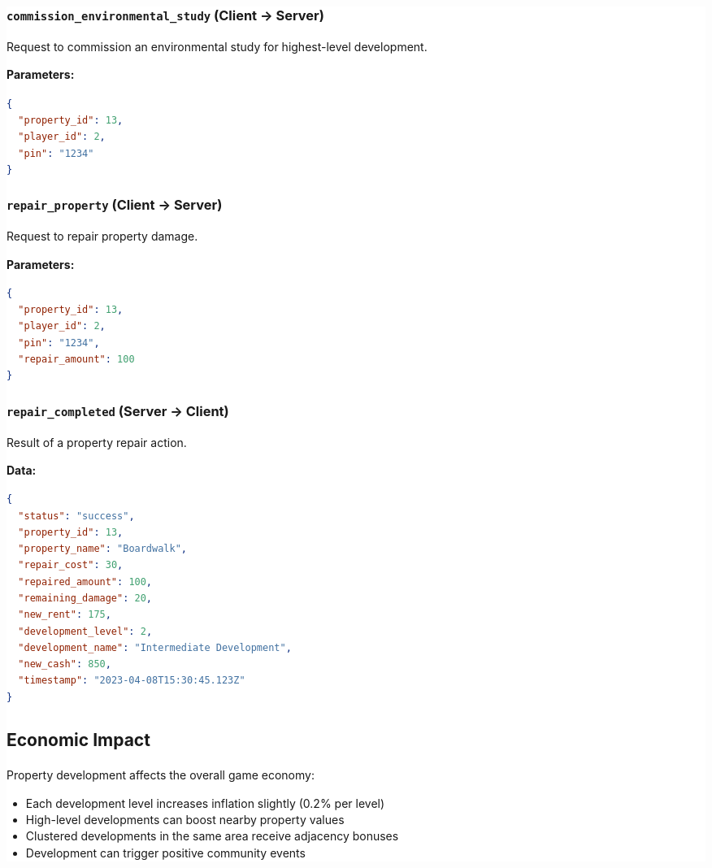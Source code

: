 ### `commission_environmental_study` (Client → Server)
Request to commission an environmental study for highest-level development.

**Parameters:**
```json
{
  "property_id": 13,
  "player_id": 2,
  "pin": "1234"
}
```

### `repair_property` (Client → Server)
Request to repair property damage.

**Parameters:**
```json
{
  "property_id": 13,
  "player_id": 2,
  "pin": "1234",
  "repair_amount": 100
}
```

### `repair_completed` (Server → Client)
Result of a property repair action.

**Data:**
```json
{
  "status": "success",
  "property_id": 13,
  "property_name": "Boardwalk",
  "repair_cost": 30,
  "repaired_amount": 100,
  "remaining_damage": 20,
  "new_rent": 175,
  "development_level": 2,
  "development_name": "Intermediate Development",
  "new_cash": 850,
  "timestamp": "2023-04-08T15:30:45.123Z"
}
```

## Economic Impact

Property development affects the overall game economy:

- Each development level increases inflation slightly (0.2% per level)
- High-level developments can boost nearby property values
- Clustered developments in the same area receive adjacency bonuses
- Development can trigger positive community events
